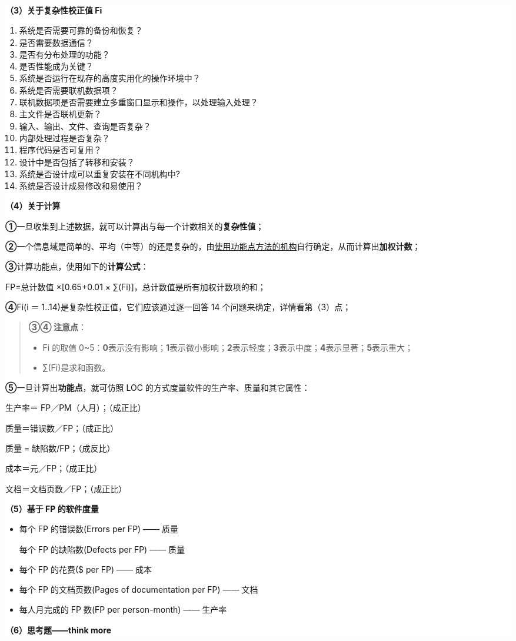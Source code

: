 **（3）关于复杂性校正值 Fi**

1. 系统是否需要可靠的备份和恢复？
2. 是否需要数据通信？
3. 是否有分布处理的功能？
4. 是否性能成为关键？
5. 系统是否运行在现存的高度实用化的操作环境中？
6. 系统是否需要联机数据项？
7. 联机数据项是否需要建立多重窗口显示和操作，以处理输入处理？
8. 主文件是否联机更新？
9. 输入、输出、文件、查询是否复杂？
10. 内部处理过程是否复杂？
11. 程序代码是否可复用？
12. 设计中是否包括了转移和安装？
13. 系统是否设计成可以重复安装在不同机构中?
14. 系统是否设计成易修改和易使用？

**（4）关于计算**

**①**一旦收集到上述数据，就可以计算出与每一个计数相关的**复杂性值**；

**②**一个信息域是简单的、平均（中等）的还是复杂的，由<u>使用功能点方法的机构</u>自行确定，从而计算出**加权计数**；

**③**计算功能点，使用如下的**计算公式**：

FP=总计数值 ×[0.65+0.01 × ∑(Fi)]，总计数值是所有加权计数项的和；

**④**Fi(i ＝ 1..14)是复杂性校正值，它们应该通过逐一回答 14 个问题来确定，详情看第（3）点；

> **③④ 注意点**：
>
> - Fi 的取值 0~5：**0**表示没有影响；**1**表示微小影响；**2**表示轻度；**3**表示中度；**4**表示显著；**5**表示重大；
>
> - ∑(Fi)是求和函数。

**⑤**一旦计算出**功能点**，就可仿照 LOC 的方式度量软件的生产率、质量和其它属性：

生产率＝ FP／PM（人月）；（成正比）

质量＝错误数／FP；（成正比）

质量 = 缺陷数/FP；（成反比）

成本＝元／FP；（成正比）

文档＝文档页数／FP；（成正比）

**（5）基于 FP 的软件度量**

- 每个 FP 的错误数(Errors per FP) —— 质量

  每个 FP 的缺陷数(Defects per FP) —— 质量

- 每个 FP 的花费($ per FP) —— 成本

- 每个 FP 的文档页数(Pages of documentation per FP) —— 文档

- 每人月完成的 FP 数(FP per person-month) —— 生产率

**（6）思考题——think more**
